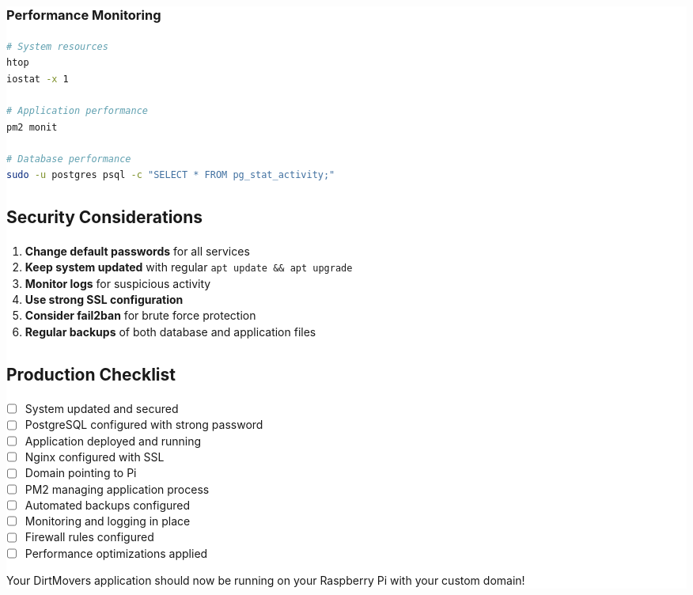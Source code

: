 ### Performance Monitoring
```bash
# System resources
htop
iostat -x 1

# Application performance
pm2 monit

# Database performance
sudo -u postgres psql -c "SELECT * FROM pg_stat_activity;"
```

## Security Considerations

1. **Change default passwords** for all services
2. **Keep system updated** with regular `apt update && apt upgrade`
3. **Monitor logs** for suspicious activity
4. **Use strong SSL configuration** 
5. **Consider fail2ban** for brute force protection
6. **Regular backups** of both database and application files

## Production Checklist

- [ ] System updated and secured
- [ ] PostgreSQL configured with strong password
- [ ] Application deployed and running
- [ ] Nginx configured with SSL
- [ ] Domain pointing to Pi
- [ ] PM2 managing application process
- [ ] Automated backups configured
- [ ] Monitoring and logging in place
- [ ] Firewall rules configured
- [ ] Performance optimizations applied

Your DirtMovers application should now be running on your Raspberry Pi with your custom domain!